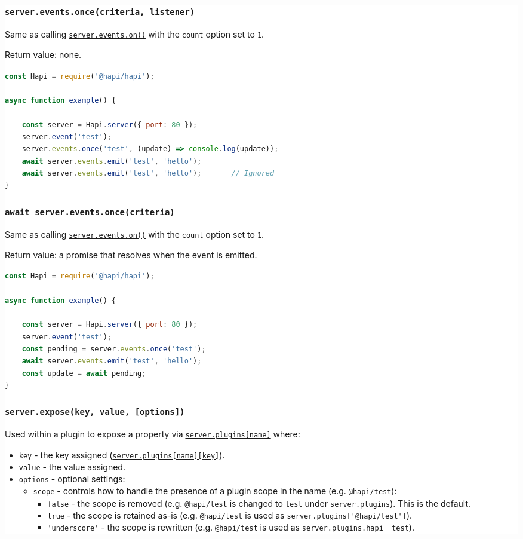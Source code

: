 ### <a name="server.events.once()" /> `server.events.once(criteria, listener)`

Same as calling [`server.events.on()`](#server.events.on()) with the `count` option set to `1`.

Return value: none.

```js
const Hapi = require('@hapi/hapi');

async function example() {

    const server = Hapi.server({ port: 80 });
    server.event('test');
    server.events.once('test', (update) => console.log(update));
    await server.events.emit('test', 'hello');
    await server.events.emit('test', 'hello');       // Ignored
}
```

### <a name="server.events.once.await()" /> `await server.events.once(criteria)`

Same as calling [`server.events.on()`](#server.events.on()) with the `count` option set to `1`.

 Return value: a promise that resolves when the event is emitted.

```js
const Hapi = require('@hapi/hapi');

async function example() {

    const server = Hapi.server({ port: 80 });
    server.event('test');
    const pending = server.events.once('test');
    await server.events.emit('test', 'hello');
    const update = await pending;
}
```

### <a name="server.expose()" /> `server.expose(key, value, [options])`

Used within a plugin to expose a property via [`server.plugins[name]`](#server.plugins) where:

- `key` - the key assigned ([`server.plugins[name][key]`](#server.plugins)).
- `value` - the value assigned.
- `options` - optional settings:
    - `scope` - controls how to handle the presence of a plugin scope in the name (e.g. `@hapi/test`):
        - `false` - the scope is removed (e.g. `@hapi/test` is changed to `test` under `server.plugins`). This is the default.
        - `true` - the scope is retained as-is (e.g. `@hapi/test` is used as `server.plugins['@hapi/test']`).
        - `'underscore'` - the scope is rewritten (e.g. `@hapi/test` is used as `server.plugins.hapi__test`).

